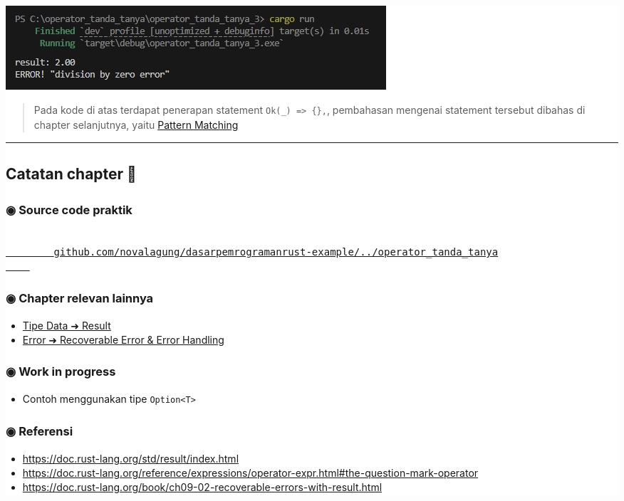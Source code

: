 ![Operator ? / tanda tanya / question mark](img/operator-tanda-tanya-6.png)

> Pada kode di atas terdapat penerapan statement `Ok(_) => {},`, pembahasan mengenai statement tersebut dibahas di chapter selanjutnya, yaitu [Pattern Matching](/basic/pattern-matching)

---

## Catatan chapter 📑

### ◉ Source code praktik

<pre>
    <a href="https://github.com/novalagung/dasarpemrogramanrust-example/tree/master/operator_tanda_tanya">
        github.com/novalagung/dasarpemrogramanrust-example/../operator_tanda_tanya
    </a>
</pre>

### ◉ Chapter relevan lainnya

- [Tipe Data ➜ Result](/basic/result-type)
- [Error ➜ Recoverable Error & Error Handling](/basic/recoverable-error-handling)

### ◉ Work in progress

- Contoh menggunakan tipe `Option<T>`

### ◉ Referensi

- https://doc.rust-lang.org/std/result/index.html
- https://doc.rust-lang.org/reference/expressions/operator-expr.html#the-question-mark-operator
- https://doc.rust-lang.org/book/ch09-02-recoverable-errors-with-result.html
